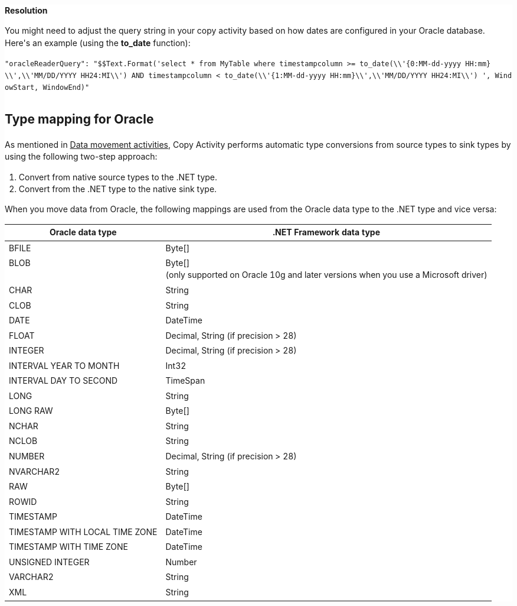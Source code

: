 **Resolution**

You might need to adjust the query string in your copy activity based on how dates are configured in your Oracle database. Here's an example (using the **to_date** function):

```console   
"oracleReaderQuery": "$$Text.Format('select * from MyTable where timestampcolumn >= to_date(\\'{0:MM-dd-yyyy HH:mm}\\',\\'MM/DD/YYYY HH24:MI\\') AND timestampcolumn < to_date(\\'{1:MM-dd-yyyy HH:mm}\\',\\'MM/DD/YYYY HH24:MI\\') ', WindowStart, WindowEnd)"
```


## Type mapping for Oracle

As mentioned in [Data movement activities](data-factory-data-movement-activities.md), Copy Activity performs automatic type conversions from source types to sink types by using the following two-step approach:

1. Convert from native source types to the .NET type.
2. Convert from the .NET type to the native sink type.

When you move data from Oracle, the following mappings are used from the Oracle data type to the .NET type and vice versa:

| Oracle data type | .NET Framework data type |
| --- | --- |
| BFILE |Byte[] |
| BLOB |Byte[]<br/>(only supported on Oracle 10g and later versions when you use a Microsoft driver) |
| CHAR |String |
| CLOB |String |
| DATE |DateTime |
| FLOAT |Decimal, String (if precision > 28) |
| INTEGER |Decimal, String (if precision > 28) |
| INTERVAL YEAR TO MONTH |Int32 |
| INTERVAL DAY TO SECOND |TimeSpan |
| LONG |String |
| LONG RAW |Byte[] |
| NCHAR |String |
| NCLOB |String |
| NUMBER |Decimal, String (if precision > 28) |
| NVARCHAR2 |String |
| RAW |Byte[] |
| ROWID |String |
| TIMESTAMP |DateTime |
| TIMESTAMP WITH LOCAL TIME ZONE |DateTime |
| TIMESTAMP WITH TIME ZONE |DateTime |
| UNSIGNED INTEGER |Number |
| VARCHAR2 |String |
| XML |String |
